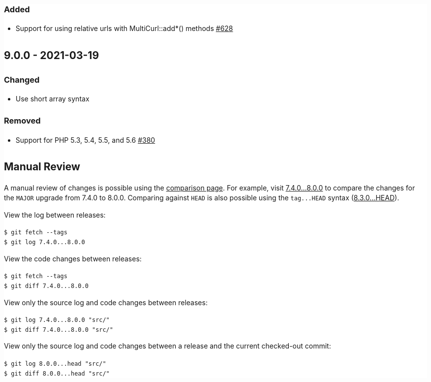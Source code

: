 ### Added

- Support for using relative urls with MultiCurl::add\*() methods [#628](https://github.com/php-curl-class/php-curl-class/issues/628)

## 9.0.0 - 2021-03-19

### Changed

- Use short array syntax

### Removed

- Support for PHP 5.3, 5.4, 5.5, and 5.6 [#380](https://github.com/php-curl-class/php-curl-class/issues/380)

## Manual Review

A manual review of changes is possible using the
[comparison page](https://github.com/php-curl-class/php-curl-class/compare/). For example, visit
[7.4.0...8.0.0](https://github.com/php-curl-class/php-curl-class/compare/7.4.0...8.0.0) to compare the changes for
the `MAJOR` upgrade from 7.4.0 to 8.0.0. Comparing against `HEAD` is also possible using the `tag...HEAD` syntax
([8.3.0...HEAD](https://github.com/php-curl-class/php-curl-class/compare/8.3.0...HEAD)).

View the log between releases:

    $ git fetch --tags
    $ git log 7.4.0...8.0.0

View the code changes between releases:

    $ git fetch --tags
    $ git diff 7.4.0...8.0.0

View only the source log and code changes between releases:

    $ git log 7.4.0...8.0.0 "src/"
    $ git diff 7.4.0...8.0.0 "src/"

View only the source log and code changes between a release and the current checked-out commit:

    $ git log 8.0.0...head "src/"
    $ git diff 8.0.0...head "src/"
